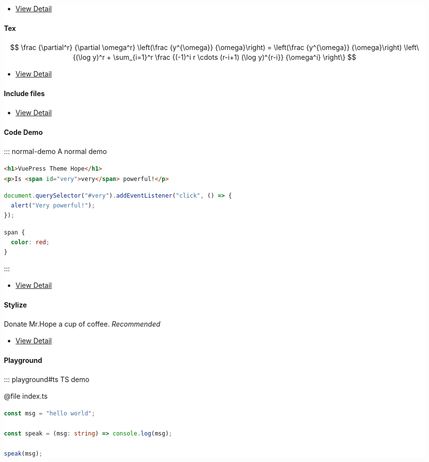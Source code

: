 - [View Detail](https://theme-hope.vuejs.press/guide/markdown/mermaid.html)

#### Tex

$$
\frac {\partial^r} {\partial \omega^r} \left(\frac {y^{\omega}} {\omega}\right)
= \left(\frac {y^{\omega}} {\omega}\right) \left\{(\log y)^r + \sum_{i=1}^r \frac {(-1)^i r \cdots (r-i+1) (\log y)^{r-i}} {\omega^i} \right\}
$$

- [View Detail](https://theme-hope.vuejs.press/guide/markdown/tex.html)

#### Include files



- [View Detail](https://theme-hope.vuejs.press/guide/markdown/include.html)

#### Code Demo

::: normal-demo A normal demo

```html
<h1>VuePress Theme Hope</h1>
<p>Is <span id="very">very</span> powerful!</p>
```

```js
document.querySelector("#very").addEventListener("click", () => {
  alert("Very powerful!");
});
```

```css
span {
  color: red;
}
```

:::

- [View Detail](https://theme-hope.vuejs.press/guide/markdown/demo.html)

#### Stylize

Donate Mr.Hope a cup of coffee. _Recommended_

- [View Detail](https://theme-hope.vuejs.press/guide/markdown/stylize.html)

#### Playground

::: playground#ts TS demo

@file index.ts

```ts
const msg = "hello world";

const speak = (msg: string) => console.log(msg);

speak(msg);
```
